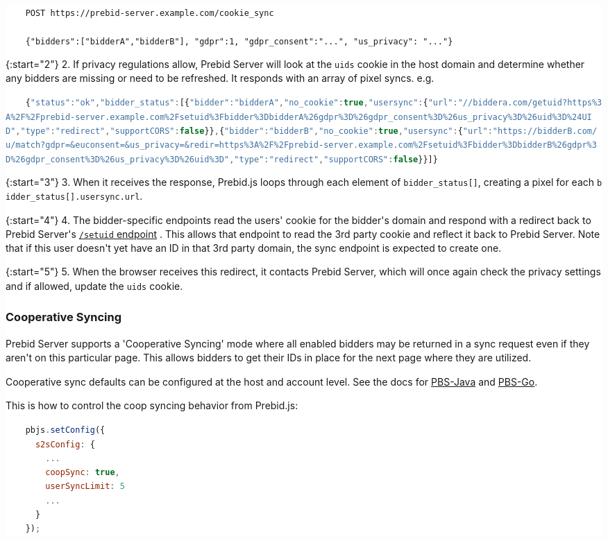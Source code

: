 ```text
    POST https://prebid-server.example.com/cookie_sync

    {"bidders":["bidderA","bidderB"], "gdpr":1, "gdpr_consent":"...", "us_privacy": "..."}
```

{:start="2"}
2. If privacy regulations allow, Prebid Server will look at the `uids` cookie in the host domain and determine whether any bidders are missing or need to be refreshed. It responds with an array of pixel syncs. e.g.

```javascript
    {"status":"ok","bidder_status":[{"bidder":"bidderA","no_cookie":true,"usersync":{"url":"//biddera.com/getuid?https%3A%2F%2Fprebid-server.example.com%2Fsetuid%3Fbidder%3DbidderA%26gdpr%3D%26gdpr_consent%3D%26us_privacy%3D%26uid%3D%24UID","type":"redirect","supportCORS":false}},{"bidder":"bidderB","no_cookie":true,"usersync":{"url":"https://bidderB.com/u/match?gdpr=&euconsent=&us_privacy=&redir=https%3A%2F%2Fprebid-server.example.com%2Fsetuid%3Fbidder%3DbidderB%26gdpr%3D%26gdpr_consent%3D%26us_privacy%3D%26uid%3D","type":"redirect","supportCORS":false}}]}
```

{:start="3"}
3. When it receives the response, Prebid.js loops through each element of `bidder_status[]`, creating a pixel for each `bidder_status[].usersync.url`.

{:start="4"}
4. The bidder-specific endpoints read the users' cookie for the bidder's domain and respond with a redirect back to Prebid Server's [`/setuid` endpoint](/prebid-server/endpoints/pbs-endpoint-setuid.html) . This allows that endpoint to read the 3rd party cookie and reflect it back to Prebid Server. Note that if this user doesn't yet have an ID in that 3rd party domain, the sync endpoint is expected to create one.

{:start="5"}
5. When the browser receives this redirect, it contacts Prebid Server, which will once again check the privacy settings and if allowed,  update the `uids` cookie.

### Cooperative Syncing

Prebid Server supports a 'Cooperative Syncing' mode where all enabled bidders may be returned in a sync request even if they aren't on this particular page. This allows bidders to get their IDs in place for the next page where they are utilized.

Cooperative sync defaults can be configured at the host and account level. See the docs for [PBS-Java](https://github.com/prebid/prebid-server-java/blob/master/docs/config-app.md) and [PBS-Go](https://github.com/prebid/prebid-server/blob/master/config/usersync.go).

This is how to control the coop syncing behavior from Prebid.js:

```javascript
    pbjs.setConfig({
      s2sConfig: {
        ...
        coopSync: true,
        userSyncLimit: 5
        ...
      }
    });
```
